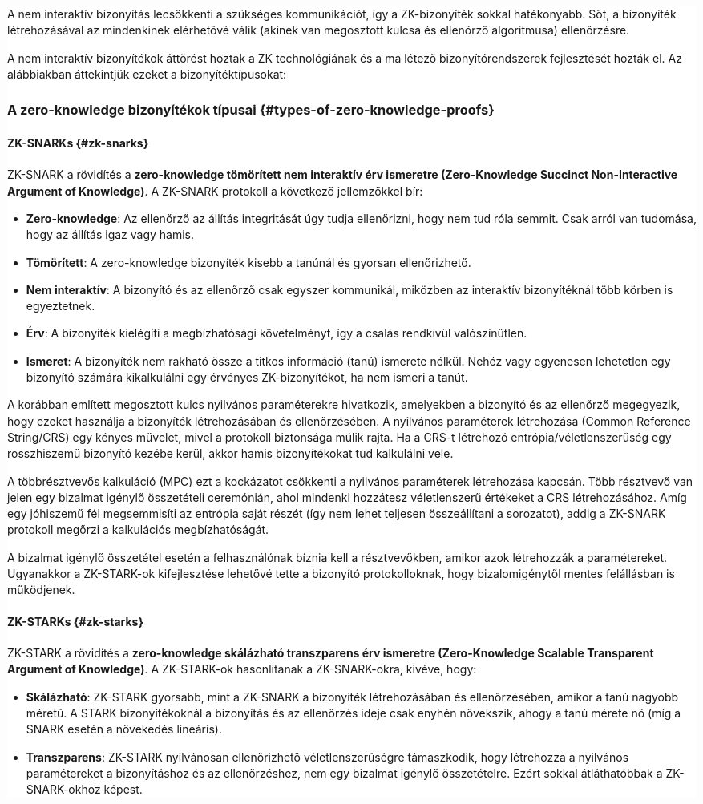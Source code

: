 A nem interaktív bizonyítás lecsökkenti a szükséges kommunikációt, így a ZK-bizonyíték sokkal hatékonyabb. Sőt, a bizonyíték létrehozásával az mindenkinek elérhetővé válik (akinek van megosztott kulcsa és ellenőrző algoritmusa) ellenőrzésre.

A nem interaktív bizonyítékok áttörést hoztak a ZK technológiának és a ma létező bizonyítórendszerek fejlesztését hozták el. Az alábbiakban áttekintjük ezeket a bizonyítéktípusokat:

### A zero-knowledge bizonyítékok típusai {#types-of-zero-knowledge-proofs}

#### ZK-SNARKs {#zk-snarks}

ZK-SNARK a rövidítés a **zero-knowledge tömörített nem interaktív érv ismeretre (Zero-Knowledge Succinct Non-Interactive Argument of Knowledge)**. A ZK-SNARK protokoll a következő jellemzőkkel bír:

- **Zero-knowledge**: Az ellenőrző az állítás integritását úgy tudja ellenőrizni, hogy nem tud róla semmit. Csak arról van tudomása, hogy az állítás igaz vagy hamis.

- **Tömörített**: A zero-knowledge bizonyíték kisebb a tanúnál és gyorsan ellenőrizhető.

- **Nem interaktív**: A bizonyító és az ellenőrző csak egyszer kommunikál, miközben az interaktív bizonyítéknál több körben is egyeztetnek.

- **Érv**: A bizonyíték kielégíti a megbízhatósági követelményt, így a csalás rendkívül valószínűtlen.

- **Ismeret**: A bizonyíték nem rakható össze a titkos információ (tanú) ismerete nélkül. Nehéz vagy egyenesen lehetetlen egy bizonyító számára kikalkulálni egy érvényes ZK-bizonyítékot, ha nem ismeri a tanút.

A korábban említett megosztott kulcs nyilvános paraméterekre hivatkozik, amelyekben a bizonyító és az ellenőrző megegyezik, hogy ezeket használja a bizonyíték létrehozásában és ellenőrzésében. A nyilvános paraméterek létrehozása (Common Reference String/CRS) egy kényes művelet, mivel a protokoll biztonsága múlik rajta. Ha a CRS-t létrehozó entrópia/véletlenszerűség egy rosszhiszemű bizonyító kezébe kerül, akkor hamis bizonyítékokat tud kalkulálni vele.

[A többrésztvevős kalkuláció (MPC)](https://en.wikipedia.org/wiki/Secure_multi-party_computation) ezt a kockázatot csökkenti a nyilvános paraméterek létrehozása kapcsán. Több résztvevő van jelen egy [bizalmat igénylő összetételi ceremónián](https://zkproof.org/2021/06/30/setup-ceremonies/amp/), ahol mindenki hozzátesz véletlenszerű értékeket a CRS létrehozásához. Amíg egy jóhiszemű fél megsemmisíti az entrópia saját részét (így nem lehet teljesen összeállítani a sorozatot), addig a ZK-SNARK protokoll megőrzi a kalkulációs megbízhatóságát.

A bizalmat igénylő összetétel esetén a felhasználónak bíznia kell a résztvevőkben, amikor azok létrehozzák a paramétereket. Ugyanakkor a ZK-STARK-ok kifejlesztése lehetővé tette a bizonyító protokolloknak, hogy bizalomigénytől mentes felállásban is működjenek.

#### ZK-STARKs {#zk-starks}

ZK-STARK a rövidítés a **zero-knowledge skálázható transzparens érv ismeretre (Zero-Knowledge Scalable Transparent Argument of Knowledge)**. A ZK-STARK-ok hasonlítanak a ZK-SNARK-okra, kivéve, hogy:

- **Skálázható**: ZK-STARK gyorsabb, mint a ZK-SNARK a bizonyíték létrehozásában és ellenőrzésében, amikor a tanú nagyobb méretű. A STARK bizonyítékoknál a bizonyítás és az ellenőrzés ideje csak enyhén növekszik, ahogy a tanú mérete nő (míg a SNARK esetén a növekedés lineáris).

- **Transzparens**: ZK-STARK nyilvánosan ellenőrizhető véletlenszerűségre támaszkodik, hogy létrehozza a nyilvános paramétereket a bizonyításhoz és az ellenőrzéshez, nem egy bizalmat igénylő összetételre. Ezért sokkal átláthatóbbak a ZK-SNARK-okhoz képest.
